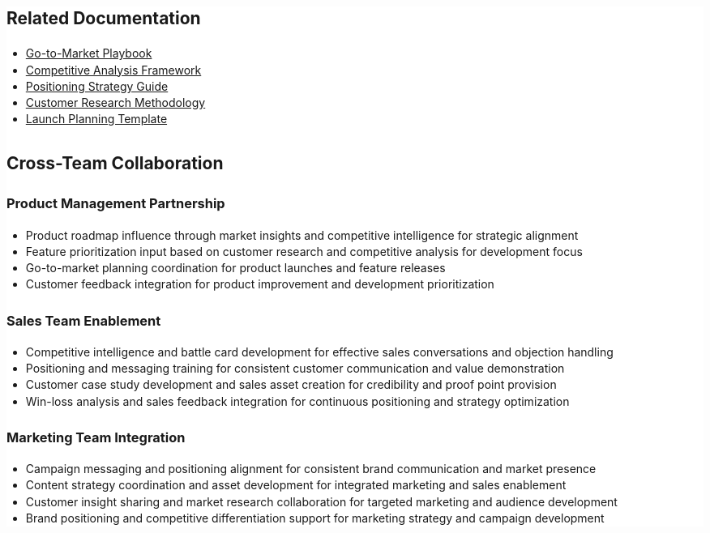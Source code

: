 ## Related Documentation

- [Go-to-Market Playbook](./gtm-playbook.md)
- [Competitive Analysis Framework](./competitive-analysis.md)
- [Positioning Strategy Guide](./positioning-strategy.md)
- [Customer Research Methodology](./customer-research.md)
- [Launch Planning Template](./launch-planning.md)

## Cross-Team Collaboration

### **Product Management Partnership**
- Product roadmap influence through market insights and competitive intelligence for strategic alignment
- Feature prioritization input based on customer research and competitive analysis for development focus
- Go-to-market planning coordination for product launches and feature releases
- Customer feedback integration for product improvement and development prioritization

### **Sales Team Enablement**
- Competitive intelligence and battle card development for effective sales conversations and objection handling
- Positioning and messaging training for consistent customer communication and value demonstration
- Customer case study development and sales asset creation for credibility and proof point provision
- Win-loss analysis and sales feedback integration for continuous positioning and strategy optimization

### **Marketing Team Integration**
- Campaign messaging and positioning alignment for consistent brand communication and market presence
- Content strategy coordination and asset development for integrated marketing and sales enablement
- Customer insight sharing and market research collaboration for targeted marketing and audience development
- Brand positioning and competitive differentiation support for marketing strategy and campaign development 